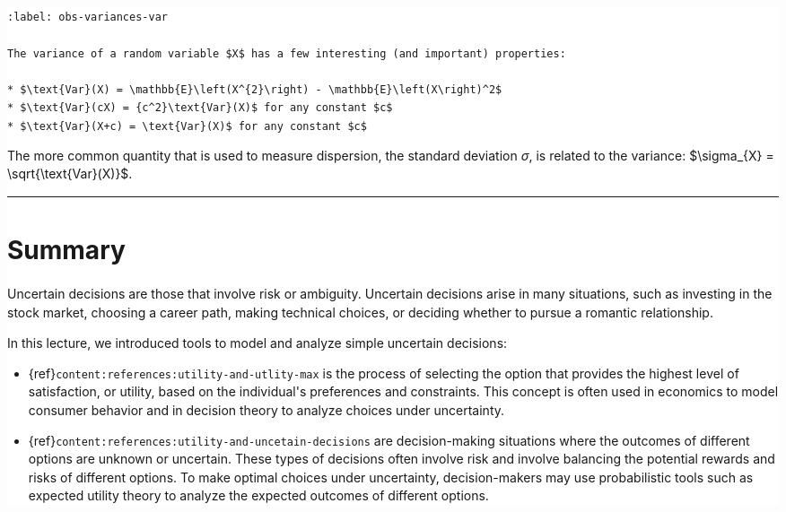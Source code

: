 ````{prf:observation} Properties of variance
:label: obs-variances-var

The variance of a random variable $X$ has a few interesting (and important) properties:

* $\text{Var}(X) = \mathbb{E}\left(X^{2}\right) - \mathbb{E}\left(X\right)^2$
* $\text{Var}(cX) = {c^2}\text{Var}(X)$ for any constant $c$
* $\text{Var}(X+c) = \text{Var}(X)$ for any constant $c$

````

The more common quantity that is used to measure dispersion, the standard deviation $\sigma$, is related to the variance: $\sigma_{X} = \sqrt{\text{Var}(X)}$.

---

# Summary
Uncertain decisions are those that involve risk or ambiguity. Uncertain decisions arise in many situations, such as investing in the stock market, choosing a career path, making technical choices, or deciding whether to pursue a romantic relationship. 

In this lecture, we introduced tools to model and analyze simple uncertain decisions:

* {ref}`content:references:utility-and-utlity-max` is the process of selecting the option that provides the highest level of satisfaction, or utility, based on the individual's preferences and constraints. This concept is often used in economics to model consumer behavior and in decision theory to analyze choices under uncertainty.

* {ref}`content:references:utility-and-uncetain-decisions` are decision-making situations where the outcomes of different options are unknown or uncertain. These types of decisions often involve risk and involve balancing the potential rewards and risks of different options. To make optimal choices under uncertainty, decision-makers may use probabilistic tools such as expected utility theory to analyze the expected outcomes of different options.